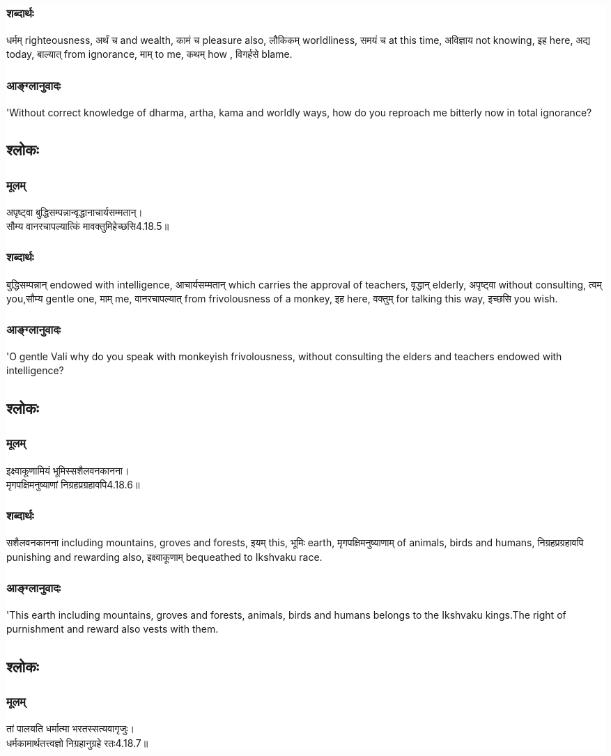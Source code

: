 ### शब्दार्थः
धर्मम् righteousness, अर्थं च and wealth, कामं च pleasure also, लौकिकम् worldliness, समयं च at this time, अविज्ञाय not knowing, इह here, अद्य today, बाल्यात् from ignorance, माम् to me, कथम् how , विगर्हसे blame.

### आङ्ग्लानुवादः
'Without correct knowledge of dharma, artha, kama and worldly ways, how do you reproach me bitterly now in total ignorance?



## श्लोकः
### मूलम्
अपृष्ट्वा बुद्धिसम्पन्नान्वृद्धानाचार्यसम्मतान्।  
सौम्य वानरचापल्यात्किं मावक्तुमिहेच्छसि4.18.5॥

### शब्दार्थः
बुद्धिसम्पन्नान् endowed with intelligence, आचार्यसम्मतान् which carries the approval of teachers, वृद्धान् elderly, अपृष्ट्वा without consulting, त्वम् you,सौम्य gentle one, माम् me, वानरचापल्यात् from frivolousness of a monkey, इह here, वक्तुम् for talking this way, इच्छसि you wish.

### आङ्ग्लानुवादः
'O gentle Vali why do you speak with monkeyish frivolousness, without consulting the elders and teachers endowed with intelligence?



## श्लोकः
### मूलम्
इक्ष्वाकूणामियं भूमिस्सशैलवनकानना।  
मृगपक्षिमनुष्याणां निग्रहप्रग्रहावपि4.18.6॥

### शब्दार्थः
सशैलवनकानना including mountains, groves and forests, इयम् this, भूमिः earth, मृगपक्षिमनुष्याणाम् of animals, birds and humans, निग्रहप्रग्रहावपि punishing and rewarding also, इक्ष्वाकूणाम्  bequeathed to Ikshvaku race.

### आङ्ग्लानुवादः
'This earth including mountains, groves and forests, animals, birds and humans belongs to the Ikshvaku kings.The right of purnishment and reward also vests with them.



## श्लोकः
### मूलम्
तां पालयति धर्मात्मा भरतस्सत्यवागृजुः।  
धर्मकामार्थतत्त्वज्ञो निग्रहानुग्रहे रतः4.18.7॥
